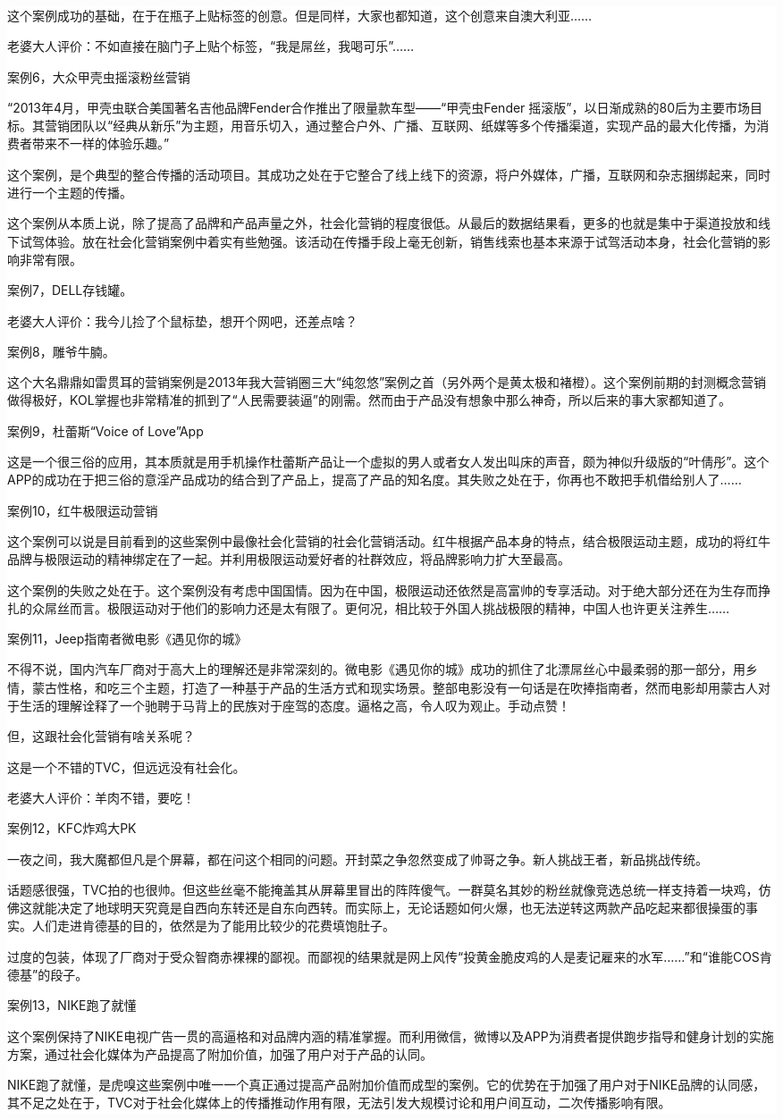 这个案例成功的基础，在于在瓶子上贴标签的创意。但是同样，大家也都知道，这个创意来自澳大利亚……

老婆大人评价：不如直接在脑门子上贴个标签，“我是屌丝，我喝可乐”……

案例6，大众甲壳虫摇滚粉丝营销

“2013年4月，甲壳虫联合美国著名吉他品牌Fender合作推出了限量款车型——“甲壳虫Fender 摇滚版”，以日渐成熟的80后为主要市场目标。其营销团队以“经典从新乐”为主题，用音乐切入，通过整合户外、广播、互联网、纸媒等多个传播渠道，实现产品的最大化传播，为消费者带来不一样的体验乐趣。”

这个案例，是个典型的整合传播的活动项目。其成功之处在于它整合了线上线下的资源，将户外媒体，广播，互联网和杂志捆绑起来，同时进行一个主题的传播。

这个案例从本质上说，除了提高了品牌和产品声量之外，社会化营销的程度很低。从最后的数据结果看，更多的也就是集中于渠道投放和线下试驾体验。放在社会化营销案例中着实有些勉强。该活动在传播手段上毫无创新，销售线索也基本来源于试驾活动本身，社会化营销的影响非常有限。

案例7，DELL存钱罐。

老婆大人评价：我今儿捡了个鼠标垫，想开个网吧，还差点啥？

案例8，雕爷牛腩。

这个大名鼎鼎如雷贯耳的营销案例是2013年我大营销圈三大“纯忽悠”案例之首（另外两个是黄太极和褚橙）。这个案例前期的封测概念营销做得极好，KOL掌握也非常精准的抓到了“人民需要装逼”的刚需。然而由于产品没有想象中那么神奇，所以后来的事大家都知道了。

案例9，杜蕾斯“Voice of Love”App

这是一个很三俗的应用，其本质就是用手机操作杜蕾斯产品让一个虚拟的男人或者女人发出叫床的声音，颇为神似升级版的“叶倩彤”。这个APP的成功在于把三俗的意淫产品成功的结合到了产品上，提高了产品的知名度。其失败之处在于，你再也不敢把手机借给别人了……

案例10，红牛极限运动营销

这个案例可以说是目前看到的这些案例中最像社会化营销的社会化营销活动。红牛根据产品本身的特点，结合极限运动主题，成功的将红牛品牌与极限运动的精神绑定在了一起。并利用极限运动爱好者的社群效应，将品牌影响力扩大至最高。

这个案例的失败之处在于。这个案例没有考虑中国国情。因为在中国，极限运动还依然是高富帅的专享活动。对于绝大部分还在为生存而挣扎的众屌丝而言。极限运动对于他们的影响力还是太有限了。更何况，相比较于外国人挑战极限的精神，中国人也许更关注养生……

案例11，Jeep指南者微电影《遇见你的城》

不得不说，国内汽车厂商对于高大上的理解还是非常深刻的。微电影《遇见你的城》成功的抓住了北漂屌丝心中最柔弱的那一部分，用乡情，蒙古性格，和吃三个主题，打造了一种基于产品的生活方式和现实场景。整部电影没有一句话是在吹捧指南者，然而电影却用蒙古人对于生活的理解诠释了一个驰聘于马背上的民族对于座驾的态度。逼格之高，令人叹为观止。手动点赞！

但，这跟社会化营销有啥关系呢？

这是一个不错的TVC，但远远没有社会化。

老婆大人评价：羊肉不错，要吃！

案例12，KFC炸鸡大PK

一夜之间，我大魔都但凡是个屏幕，都在问这个相同的问题。开封菜之争忽然变成了帅哥之争。新人挑战王者，新品挑战传统。

话题感很强，TVC拍的也很帅。但这些丝毫不能掩盖其从屏幕里冒出的阵阵傻气。一群莫名其妙的粉丝就像竞选总统一样支持着一块鸡，仿佛这就能决定了地球明天究竟是自西向东转还是自东向西转。而实际上，无论话题如何火爆，也无法逆转这两款产品吃起来都很操蛋的事实。人们走进肯德基的目的，依然是为了能用比较少的花费填饱肚子。

过度的包装，体现了厂商对于受众智商赤裸裸的鄙视。而鄙视的结果就是网上风传“投黄金脆皮鸡的人是麦记雇来的水军……”和“谁能COS肯德基”的段子。

案例13，NIKE跑了就懂

这个案例保持了NIKE电视广告一贯的高逼格和对品牌内涵的精准掌握。而利用微信，微博以及APP为消费者提供跑步指导和健身计划的实施方案，通过社会化媒体为产品提高了附加价值，加强了用户对于产品的认同。

NIKE跑了就懂，是虎嗅这些案例中唯一一个真正通过提高产品附加价值而成型的案例。它的优势在于加强了用户对于NIKE品牌的认同感，其不足之处在于，TVC对于社会化媒体上的传播推动作用有限，无法引发大规模讨论和用户间互动，二次传播影响有限。
